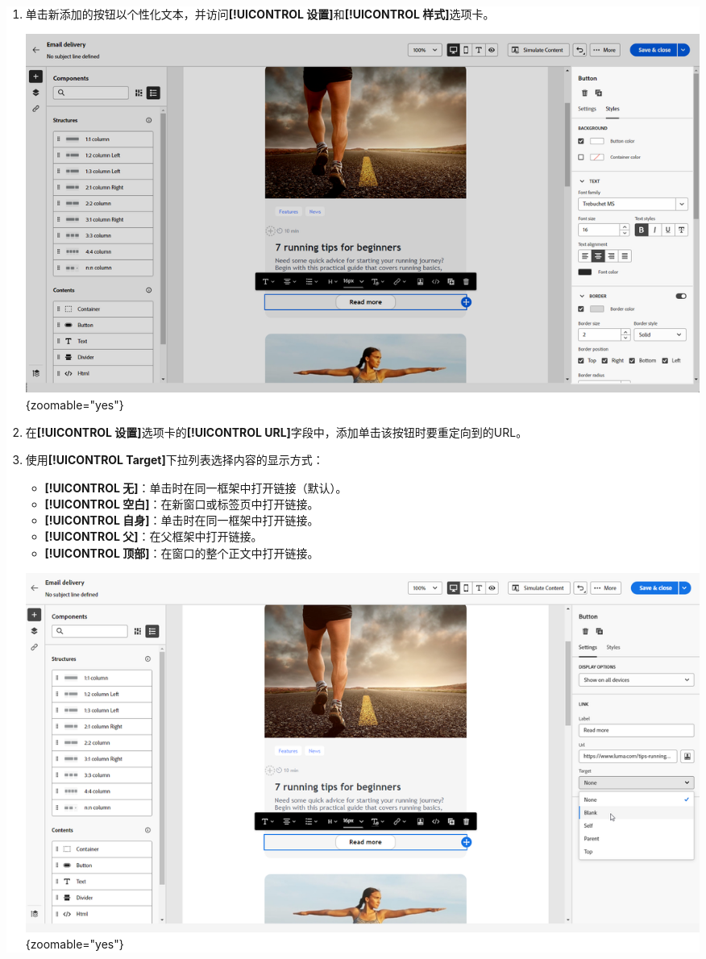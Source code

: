1. 单击新添加的按钮以个性化文本，并访问&#x200B;**[!UICONTROL 设置]**&#x200B;和&#x200B;**[!UICONTROL 样式]**&#x200B;选项卡。

   ![显示Email Designer中按钮组件的“设置”选项卡的屏幕截图。](assets/email_designer_14.png){zoomable="yes"}

1. 在&#x200B;**[!UICONTROL 设置]**&#x200B;选项卡的&#x200B;**[!UICONTROL URL]**&#x200B;字段中，添加单击该按钮时要重定向到的URL。

1. 使用&#x200B;**[!UICONTROL Target]**&#x200B;下拉列表选择内容的显示方式：

   * **[!UICONTROL 无]**：单击时在同一框架中打开链接（默认）。
   * **[!UICONTROL 空白]**：在新窗口或标签页中打开链接。
   * **[!UICONTROL 自身]**：单击时在同一框架中打开链接。
   * **[!UICONTROL 父]**：在父框架中打开链接。
   * **[!UICONTROL 顶部]**：在窗口的整个正文中打开链接。

   ![显示Email Designer中按钮组件的目标选项的屏幕截图。](assets/email_designer_15.png){zoomable="yes"}
